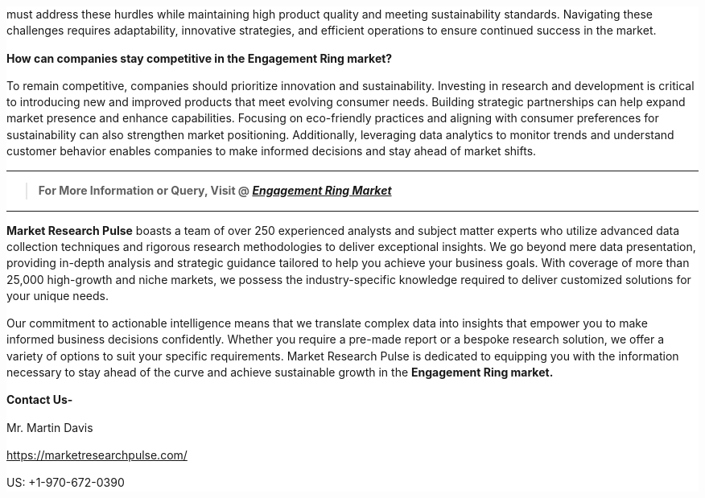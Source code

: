 must address these hurdles while maintaining high product quality and meeting sustainability standards. Navigating these challenges requires adaptability, innovative strategies, and efficient operations to ensure continued success in the market.</p><p><strong>How can companies stay competitive in the Engagement Ring market?</strong></p><p>To remain competitive, companies should prioritize innovation and sustainability. Investing in research and development is critical to introducing new and improved products that meet evolving consumer needs. Building strategic partnerships can help expand market presence and enhance capabilities. Focusing on eco-friendly practices and aligning with consumer preferences for sustainability can also strengthen market positioning. Additionally, leveraging data analytics to monitor trends and understand customer behavior enables companies to make informed decisions and stay ahead of market shifts.</p><hr /><blockquote><p><strong>For More Information or Query, Visit @&nbsp;<em><a href="https://marketresearchpulse.com/report/58496/engagement-ring-market?utm_source=Linkedin&utm_medium=020">Engagement Ring Market</a></em></strong></p></blockquote><hr /><p><strong>Market Research Pulse</strong> boasts a team of over 250 experienced analysts and subject matter experts who utilize advanced data collection techniques and rigorous research methodologies to deliver exceptional insights. We go beyond mere data presentation, providing in-depth analysis and strategic guidance tailored to help you achieve your business goals. With coverage of more than 25,000 high-growth and niche markets, we possess the industry-specific knowledge required to deliver customized solutions for your unique needs.</p><p>Our commitment to actionable intelligence means that we translate complex data into insights that empower you to make informed business decisions confidently. Whether you require a pre-made report or a bespoke research solution, we offer a variety of options to suit your specific requirements. Market Research Pulse is dedicated to equipping you with the information necessary to stay ahead of the curve and achieve sustainable growth in the <strong>Engagement Ring market.</strong></p><p><strong>Contact Us-</strong></p><p>Mr. Martin Davis</p><p>https://marketresearchpulse.com/</p><p>US: +1-970-672-0390</p>